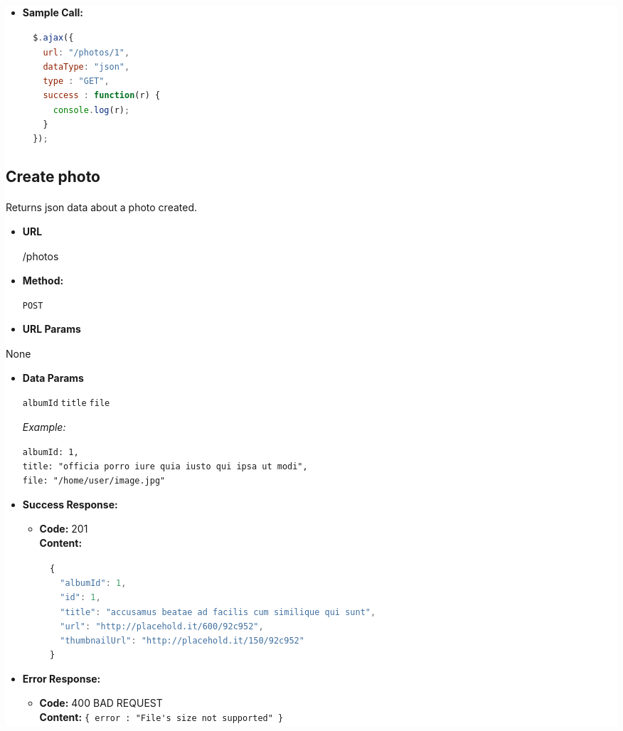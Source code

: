 * **Sample Call:**

  ```javascript
    $.ajax({
      url: "/photos/1",
      dataType: "json",
      type : "GET",
      success : function(r) {
        console.log(r);
      }
    });
  ```
**Create photo**
----
  Returns json data about a photo created.

* **URL**

  /photos

* **Method:**

  `POST`
  
*  **URL Params**
  
  None

* **Data Params**

  `albumId`
  `title` 
  `file`
    
  *Example:*
  ```  
  albumId: 1,
  title: "officia porro iure quia iusto qui ipsa ut modi", 
  file: "/home/user/image.jpg"
  ```
* **Success Response:**

  * **Code:** 201 <br />
    **Content:** 
    ```javascript
      {
        "albumId": 1,
        "id": 1,
        "title": "accusamus beatae ad facilis cum similique qui sunt",
        "url": "http://placehold.it/600/92c952",
        "thumbnailUrl": "http://placehold.it/150/92c952"
      }
    ```
 
* **Error Response:**

  * **Code:** 400 BAD REQUEST <br />
    **Content:** `{ error : "File's size not supported" }`
